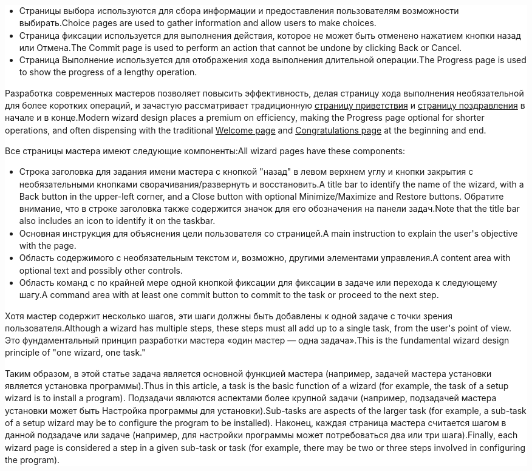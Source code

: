 -   <span data-ttu-id="b4ffb-114">Страницы выбора используются для сбора информации и предоставления пользователям возможности выбирать.</span><span class="sxs-lookup"><span data-stu-id="b4ffb-114">Choice pages are used to gather information and allow users to make choices.</span></span>
-   <span data-ttu-id="b4ffb-115">Страница фиксации используется для выполнения действия, которое не может быть отменено нажатием кнопки назад или Отмена.</span><span class="sxs-lookup"><span data-stu-id="b4ffb-115">The Commit page is used to perform an action that cannot be undone by clicking Back or Cancel.</span></span>
-   <span data-ttu-id="b4ffb-116">Страница Выполнение используется для отображения хода выполнения длительной операции.</span><span class="sxs-lookup"><span data-stu-id="b4ffb-116">The Progress page is used to show the progress of a lengthy operation.</span></span>

<span data-ttu-id="b4ffb-117">Разработка современных мастеров позволяет повысить эффективность, делая страницу хода выполнения необязательной для более коротких операций, и зачастую рассматривает традиционную [страницу приветствия](glossary.md) и [страницу поздравления](glossary.md) в начале и в конце.</span><span class="sxs-lookup"><span data-stu-id="b4ffb-117">Modern wizard design places a premium on efficiency, making the Progress page optional for shorter operations, and often dispensing with the traditional [Welcome page](glossary.md) and [Congratulations page](glossary.md) at the beginning and end.</span></span>

<span data-ttu-id="b4ffb-118">Все страницы мастера имеют следующие компоненты:</span><span class="sxs-lookup"><span data-stu-id="b4ffb-118">All wizard pages have these components:</span></span>

-   <span data-ttu-id="b4ffb-119">Строка заголовка для задания имени мастера с кнопкой "назад" в левом верхнем углу и кнопки закрытия с необязательными кнопками сворачивания/развернуть и восстановить.</span><span class="sxs-lookup"><span data-stu-id="b4ffb-119">A title bar to identify the name of the wizard, with a Back button in the upper-left corner, and a Close button with optional Minimize/Maximize and Restore buttons.</span></span> <span data-ttu-id="b4ffb-120">Обратите внимание, что в строке заголовка также содержится значок для его обозначения на панели задач.</span><span class="sxs-lookup"><span data-stu-id="b4ffb-120">Note that the title bar also includes an icon to identify it on the taskbar.</span></span>
-   <span data-ttu-id="b4ffb-121">Основная инструкция для объяснения цели пользователя со страницей.</span><span class="sxs-lookup"><span data-stu-id="b4ffb-121">A main instruction to explain the user's objective with the page.</span></span>
-   <span data-ttu-id="b4ffb-122">Область содержимого с необязательным текстом и, возможно, другими элементами управления.</span><span class="sxs-lookup"><span data-stu-id="b4ffb-122">A content area with optional text and possibly other controls.</span></span>
-   <span data-ttu-id="b4ffb-123">Область команд с по крайней мере одной кнопкой фиксации для фиксации в задаче или перехода к следующему шагу.</span><span class="sxs-lookup"><span data-stu-id="b4ffb-123">A command area with at least one commit button to commit to the task or proceed to the next step.</span></span>

<span data-ttu-id="b4ffb-124">Хотя мастер содержит несколько шагов, эти шаги должны быть добавлены к одной задаче с точки зрения пользователя.</span><span class="sxs-lookup"><span data-stu-id="b4ffb-124">Although a wizard has multiple steps, these steps must all add up to a single task, from the user's point of view.</span></span> <span data-ttu-id="b4ffb-125">Это фундаментальный принцип разработки мастера «один мастер — одна задача».</span><span class="sxs-lookup"><span data-stu-id="b4ffb-125">This is the fundamental wizard design principle of "one wizard, one task."</span></span>

<span data-ttu-id="b4ffb-126">Таким образом, в этой статье задача является основной функцией мастера (например, задачей мастера установки является установка программы).</span><span class="sxs-lookup"><span data-stu-id="b4ffb-126">Thus in this article, a task is the basic function of a wizard (for example, the task of a setup wizard is to install a program).</span></span> <span data-ttu-id="b4ffb-127">Подзадачи являются аспектами более крупной задачи (например, подзадачей мастера установки может быть Настройка программы для установки).</span><span class="sxs-lookup"><span data-stu-id="b4ffb-127">Sub-tasks are aspects of the larger task (for example, a sub-task of a setup wizard may be to configure the program to be installed).</span></span> <span data-ttu-id="b4ffb-128">Наконец, каждая страница мастера считается шагом в данной подзадаче или задаче (например, для настройки программы может потребоваться два или три шага).</span><span class="sxs-lookup"><span data-stu-id="b4ffb-128">Finally, each wizard page is considered a step in a given sub-task or task (for example, there may be two or three steps involved in configuring the program).</span></span>
